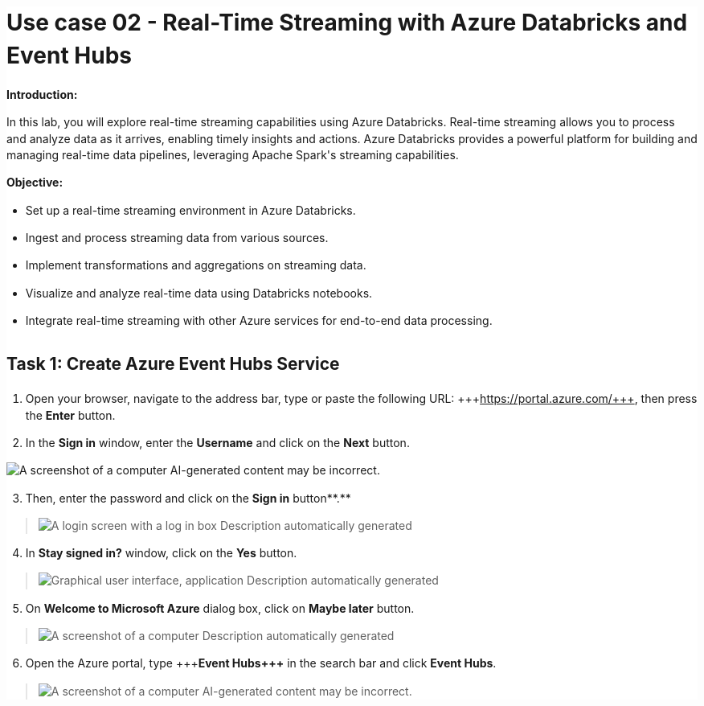 # Use case 02 - Real-Time Streaming with Azure Databricks and Event Hubs

**Introduction:**

In this lab, you will explore real-time streaming capabilities using
Azure Databricks. Real-time streaming allows you to process and analyze
data as it arrives, enabling timely insights and actions. Azure
Databricks provides a powerful platform for building and managing
real-time data pipelines, leveraging Apache Spark's streaming
capabilities.

**Objective:**

- Set up a real-time streaming environment in Azure Databricks.

- Ingest and process streaming data from various sources.

- Implement transformations and aggregations on streaming data.

- Visualize and analyze real-time data using Databricks notebooks.

- Integrate real-time streaming with other Azure services for end-to-end
  data processing.

## Task 1: Create Azure Event Hubs Service 

1.  Open your browser, navigate to the address bar, type or paste the
    following URL: +++https://portal.azure.com/+++, then press the
    **Enter** button.

2.  In the **Sign in** window, enter the **Username** and click on the
    **Next** button.

![A screenshot of a computer AI-generated content may be
incorrect.](./media/image1.png)

3.  Then, enter the password and click on the **Sign in** button**.**

> ![A login screen with a log in box Description automatically
> generated](./media/image2.png)

4.  In **Stay signed in?** window, click on the **Yes** button.

> ![Graphical user interface, application Description automatically
> generated](./media/image3.png)

5.  On **Welcome to Microsoft Azure** dialog box, click on **Maybe
    later** button.

> ![A screenshot of a computer Description automatically
> generated](./media/image4.png)

6.  Open the Azure portal, type +++**Event Hubs+++** in the search bar
    and click **Event Hubs**.

> ![A screenshot of a computer AI-generated content may be
> incorrect.](./media/image5.png)
